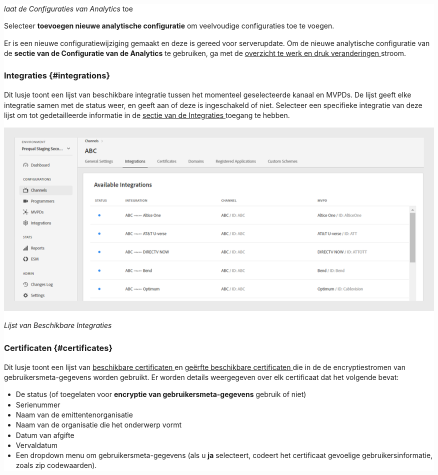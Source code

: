 *laat de Configuraties van Analytics* toe

Selecteer **toevoegen nieuwe analytische configuratie** om veelvoudige configuraties toe te voegen.

Er is een nieuwe configuratiewijziging gemaakt en deze is gereed voor serverupdate. Om de nieuwe analytische configuratie van de **sectie van de Configuratie van de Analytics** te gebruiken, ga met de [ overzicht te werk en druk veranderingen ](/help/authentication/user-guide-tve-dashboard/tve-dashboard-review-push-changes.md) stroom.

### Integraties {#integrations}

Dit lusje toont een lijst van beschikbare integratie tussen het momenteel geselecteerde kanaal en MVPDs. De lijst geeft elke integratie samen met de status weer, en geeft aan of deze is ingeschakeld of niet. Selecteer een specifieke integratie van deze lijst om tot gedetailleerde informatie in de [ sectie van de Integraties ](tve-dashboard-integrations.md) toegang te hebben.

![ Lijst van Beschikbare Integraties ](../assets/tve-dashboard/new-tve-dashboard/channels/channel-integrations-tab-view.png)

*Lijst van Beschikbare Integraties*

### Certificaten {#certificates}

Dit lusje toont een lijst van [ beschikbare certificaten ](#available-certificates) en [ geërfte beschikbare certificaten ](#inherited-avail-certificates) die in de de encryptiestromen van gebruikersmeta-gegevens worden gebruikt. Er worden details weergegeven over elk certificaat dat het volgende bevat:

* De status (of toegelaten voor **encryptie van gebruikersmeta-gegevens** gebruik of niet)
* Serienummer
* Naam van de emittentenorganisatie
* Naam van de organisatie die het onderwerp vormt
* Datum van afgifte
* Vervaldatum
* Een dropdown menu om gebruikersmeta-gegevens (als u **ja** selecteert, codeert het certificaat gevoelige gebruikersinformatie, zoals zip codewaarden).
